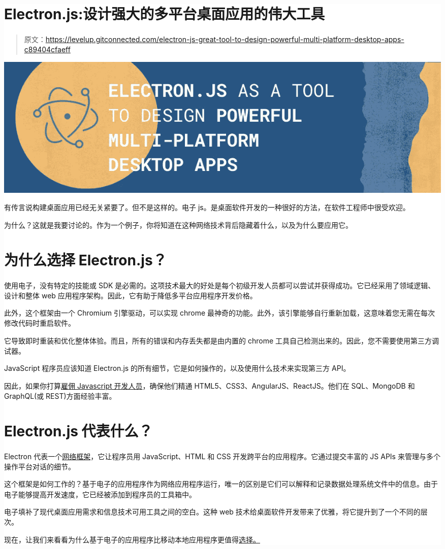 # Electron.js:设计强大的多平台桌面应用的伟大工具

> 原文：<https://levelup.gitconnected.com/electron-js-great-tool-to-design-powerful-multi-platform-desktop-apps-c89404cfaeff>

![](img/0550a09d7fb14b639d61fab1e5bedab7.png)

有传言说构建桌面应用已经无关紧要了。但不是这样的。电子 js。是桌面软件开发的一种很好的方法，在软件工程师中很受欢迎。

为什么？这就是我要讨论的。作为一个例子，你将知道在这种网络技术背后隐藏着什么，以及为什么要应用它。

# 为什么选择 Electron.js？

使用电子，没有特定的技能或 SDK 是必需的。这项技术最大的好处是每个初级开发人员都可以尝试并获得成功。它已经采用了领域逻辑、设计和整体 web 应用程序架构。因此，它有助于降低多平台应用程序开发价格。

此外，这个框架由一个 Chromium 引擎驱动，可以实现 chrome 最神奇的功能。此外，该引擎能够自行重新加载，这意味着您无需在每次修改代码时重启软件。

它导致即时重装和优化整体体验。而且，所有的错误和内存丢失都是由内置的 chrome 工具自己检测出来的。因此，您不需要使用第三方调试器。

JavaScript 程序员应该知道 Electron.js 的所有细节，它是如何操作的，以及使用什么技术来实现第三方 API。

因此，如果你打算[雇佣 Javascript 开发人员](https://www.cleveroad.com/blog/hire-javascript-developer)，确保他们精通 HTML5、CSS3、AngularJS、ReactJS。他们在 SQL、MongoDB 和 GraphQL(或 REST)方面经验丰富。

# Electron.js 代表什么？

Electron 代表一个[网络框架](https://www.techechelons.com/blog/developing-desktop-apps-with-electron-js-advantages-disadvantages)，它让程序员用 JavaScript、HTML 和 CSS 开发跨平台的应用程序。它通过提交丰富的 JS APIs 来管理与多个操作平台对话的细节。

这个框架是如何工作的？基于电子的应用程序作为网络应用程序运行，唯一的区别是它们可以解释和记录数据处理系统文件中的信息。由于电子能够提高开发速度，它已经被添加到程序员的工具箱中。

电子填补了现代桌面应用需求和信息技术可用工具之间的空白。这种 web 技术给桌面软件开发带来了优雅，将它提升到了一个不同的层次。

现在，让我们来看看为什么基于电子的应用程序比移动本地应用程序更值得[选择。](https://dzone.com/articles/what-is-electron-amp-why-should-we-use-it)
